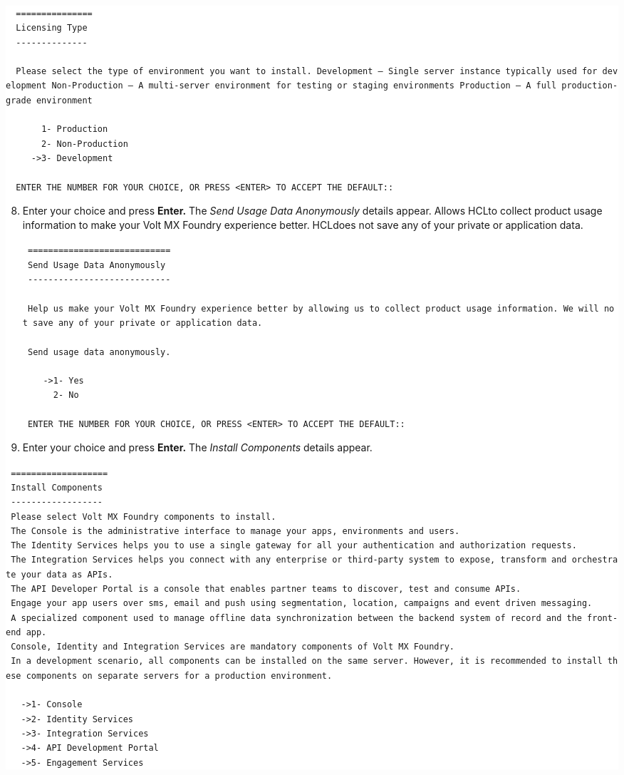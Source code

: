   ```
    =============== 
    Licensing Type  
    --------------

    Please select the type of environment you want to install. Development – Single server instance typically used for development Non-Production – A multi-server environment for testing or staging environments Production – A full production-grade environment

         1- Production  
         2- Non-Production  
       ->3- Development

    ENTER THE NUMBER FOR YOUR CHOICE, OR PRESS <ENTER> TO ACCEPT THE DEFAULT::

  ```

8. Enter your choice and press **Enter.** The _Send Usage Data Anonymously_ details appear. Allows HCLto collect product usage information to make your Volt MX Foundry experience better. HCLdoes not save any of your private or application data.


   ```
    ============================
    Send Usage Data Anonymously
    ----------------------------

    Help us make your Volt MX Foundry experience better by allowing us to collect product usage information. We will not save any of your private or application data.

    Send usage data anonymously.

       ->1- Yes
         2- No

    ENTER THE NUMBER FOR YOUR CHOICE, OR PRESS <ENTER> TO ACCEPT THE DEFAULT::

   ```

10. Enter your choice and press **Enter.** The _Install Components_ details appear.

   ```
    ===================
    Install Components
    ------------------
    Please select Volt MX Foundry components to install.
    The Console is the administrative interface to manage your apps, environments and users.
    The Identity Services helps you to use a single gateway for all your authentication and authorization requests.
    The Integration Services helps you connect with any enterprise or third-party system to expose, transform and orchestrate your data as APIs.
    The API Developer Portal is a console that enables partner teams to discover, test and consume APIs.
    Engage your app users over sms, email and push using segmentation, location, campaigns and event driven messaging.
    A specialized component used to manage offline data synchronization between the backend system of record and the front-end app.
    Console, Identity and Integration Services are mandatory components of Volt MX Foundry.
    In a development scenario, all components can be installed on the same server. However, it is recommended to install these components on separate servers for a production environment.

      ->1- Console
      ->2- Identity Services
      ->3- Integration Services
      ->4- API Development Portal
      ->5- Engagement Services

   ```